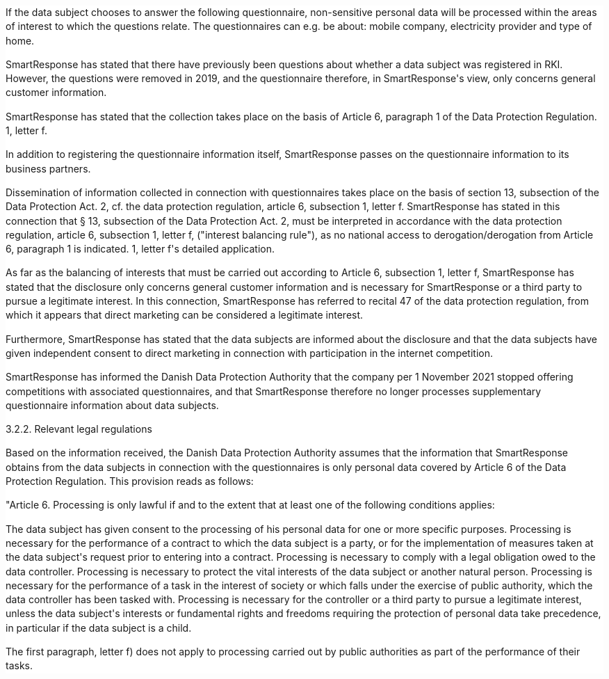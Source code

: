 If the data subject chooses to answer the following questionnaire, non-sensitive personal data will be processed within the areas of interest to which the questions relate. The questionnaires can e.g. be about: mobile company, electricity provider and type of home.

SmartResponse has stated that there have previously been questions about whether a data subject was registered in RKI. However, the questions were removed in 2019, and the questionnaire therefore, in SmartResponse's view, only concerns general customer information.

SmartResponse has stated that the collection takes place on the basis of Article 6, paragraph 1 of the Data Protection Regulation. 1, letter f.

In addition to registering the questionnaire information itself, SmartResponse passes on the questionnaire information to its business partners.

Dissemination of information collected in connection with questionnaires takes place on the basis of section 13, subsection of the Data Protection Act. 2, cf. the data protection regulation, article 6, subsection 1, letter f. SmartResponse has stated in this connection that § 13, subsection of the Data Protection Act. 2, must be interpreted in accordance with the data protection regulation, article 6, subsection 1, letter f, ("interest balancing rule"), as no national access to derogation/derogation from Article 6, paragraph 1 is indicated. 1, letter f's detailed application.

As far as the balancing of interests that must be carried out according to Article 6, subsection 1, letter f, SmartResponse has stated that the disclosure only concerns general customer information and is necessary for SmartResponse or a third party to pursue a legitimate interest. In this connection, SmartResponse has referred to recital 47 of the data protection regulation, from which it appears that direct marketing can be considered a legitimate interest.

Furthermore, SmartResponse has stated that the data subjects are informed about the disclosure and that the data subjects have given independent consent to direct marketing in connection with participation in the internet competition.

SmartResponse has informed the Danish Data Protection Authority that the company per 1 November 2021 stopped offering competitions with associated questionnaires, and that SmartResponse therefore no longer processes supplementary questionnaire information about data subjects.

3.2.2. Relevant legal regulations

Based on the information received, the Danish Data Protection Authority assumes that the information that SmartResponse obtains from the data subjects in connection with the questionnaires is only personal data covered by Article 6 of the Data Protection Regulation. This provision reads as follows:

"Article 6. Processing is only lawful if and to the extent that at least one of the following conditions applies:

The data subject has given consent to the processing of his personal data for one or more specific purposes. Processing is necessary for the performance of a contract to which the data subject is a party, or for the implementation of measures taken at the data subject's request prior to entering into a contract. Processing is necessary to comply with a legal obligation owed to the data controller. Processing is necessary to protect the vital interests of the data subject or another natural person. Processing is necessary for the performance of a task in the interest of society or which falls under the exercise of public authority, which the data controller has been tasked with. Processing is necessary for the controller or a third party to pursue a legitimate interest, unless the data subject's interests or fundamental rights and freedoms requiring the protection of personal data take precedence, in particular if the data subject is a child.

The first paragraph, letter f) does not apply to processing carried out by public authorities as part of the performance of their tasks.
